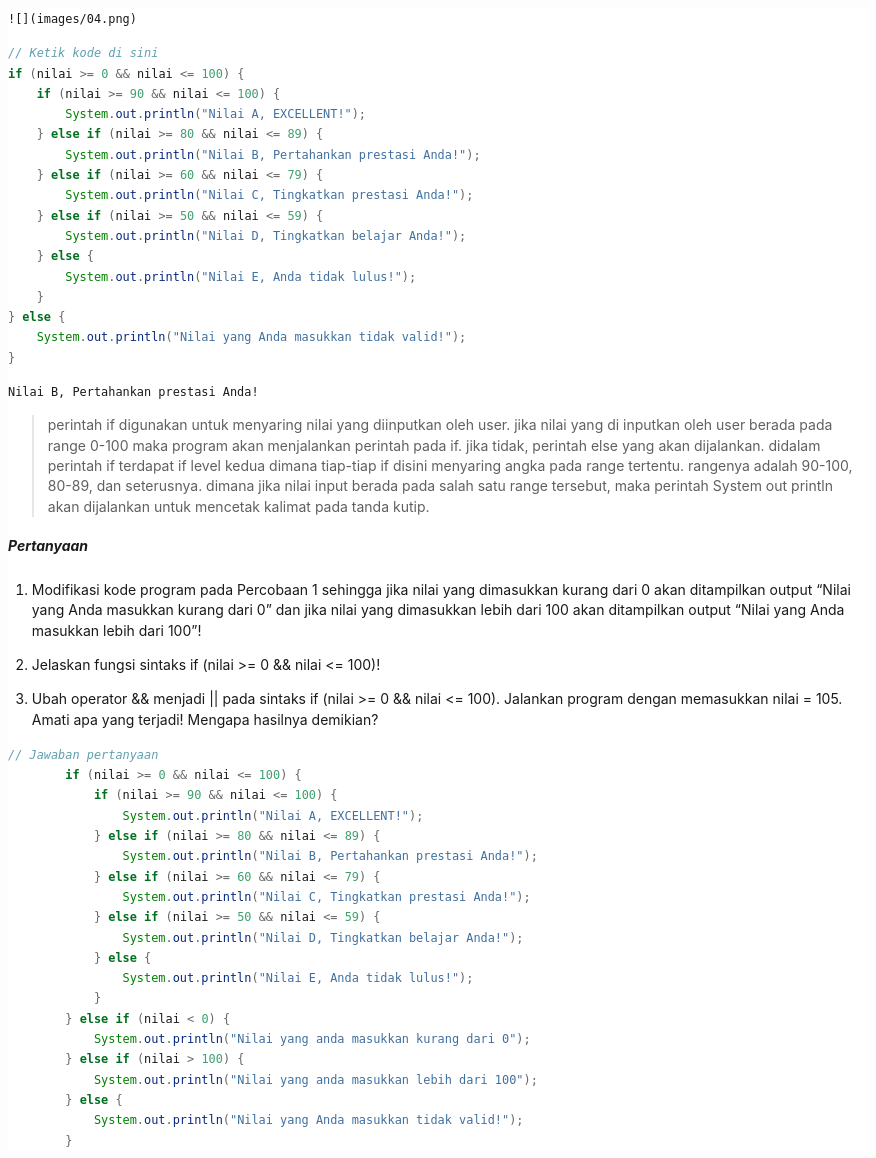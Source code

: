     ![](images/04.png)


```Java
// Ketik kode di sini
if (nilai >= 0 && nilai <= 100) {
    if (nilai >= 90 && nilai <= 100) {
        System.out.println("Nilai A, EXCELLENT!");
    } else if (nilai >= 80 && nilai <= 89) {
        System.out.println("Nilai B, Pertahankan prestasi Anda!");
    } else if (nilai >= 60 && nilai <= 79) {
        System.out.println("Nilai C, Tingkatkan prestasi Anda!");
    } else if (nilai >= 50 && nilai <= 59) {
        System.out.println("Nilai D, Tingkatkan belajar Anda!");
    } else {
        System.out.println("Nilai E, Anda tidak lulus!");
    }
} else {
    System.out.println("Nilai yang Anda masukkan tidak valid!");
}
```

    Nilai B, Pertahankan prestasi Anda!


> perintah if digunakan untuk menyaring nilai yang diinputkan oleh user. jika nilai yang di inputkan oleh user berada pada range 0-100 maka program akan menjalankan perintah pada if. jika tidak, perintah else yang akan dijalankan. didalam perintah if terdapat if level kedua dimana tiap-tiap if disini menyaring angka pada range tertentu. rangenya adalah 90-100, 80-89, dan seterusnya. dimana jika nilai input berada pada salah satu range tersebut, maka perintah System out println akan dijalankan untuk mencetak kalimat pada tanda kutip.

##### Pertanyaan

1. Modifikasi kode program pada Percobaan 1 sehingga jika nilai yang dimasukkan kurang dari 0 akan ditampilkan output “Nilai yang Anda masukkan kurang dari 0” dan jika nilai yang dimasukkan lebih dari 100 akan ditampilkan output “Nilai yang Anda masukkan lebih dari 100”!

2. Jelaskan fungsi sintaks if (nilai >= 0 && nilai <= 100)!

3. Ubah operator && menjadi || pada sintaks if (nilai >= 0 && nilai <= 100). Jalankan program dengan memasukkan nilai = 105. Amati apa yang terjadi! Mengapa hasilnya demikian?


```Java
// Jawaban pertanyaan
        if (nilai >= 0 && nilai <= 100) {
            if (nilai >= 90 && nilai <= 100) {
                System.out.println("Nilai A, EXCELLENT!");
            } else if (nilai >= 80 && nilai <= 89) {
                System.out.println("Nilai B, Pertahankan prestasi Anda!");
            } else if (nilai >= 60 && nilai <= 79) {
                System.out.println("Nilai C, Tingkatkan prestasi Anda!");
            } else if (nilai >= 50 && nilai <= 59) {
                System.out.println("Nilai D, Tingkatkan belajar Anda!");
            } else {
                System.out.println("Nilai E, Anda tidak lulus!");
            }
        } else if (nilai < 0) {
            System.out.println("Nilai yang anda masukkan kurang dari 0");
        } else if (nilai > 100) {
            System.out.println("Nilai yang anda masukkan lebih dari 100");
        } else {
            System.out.println("Nilai yang Anda masukkan tidak valid!");
        }
```
